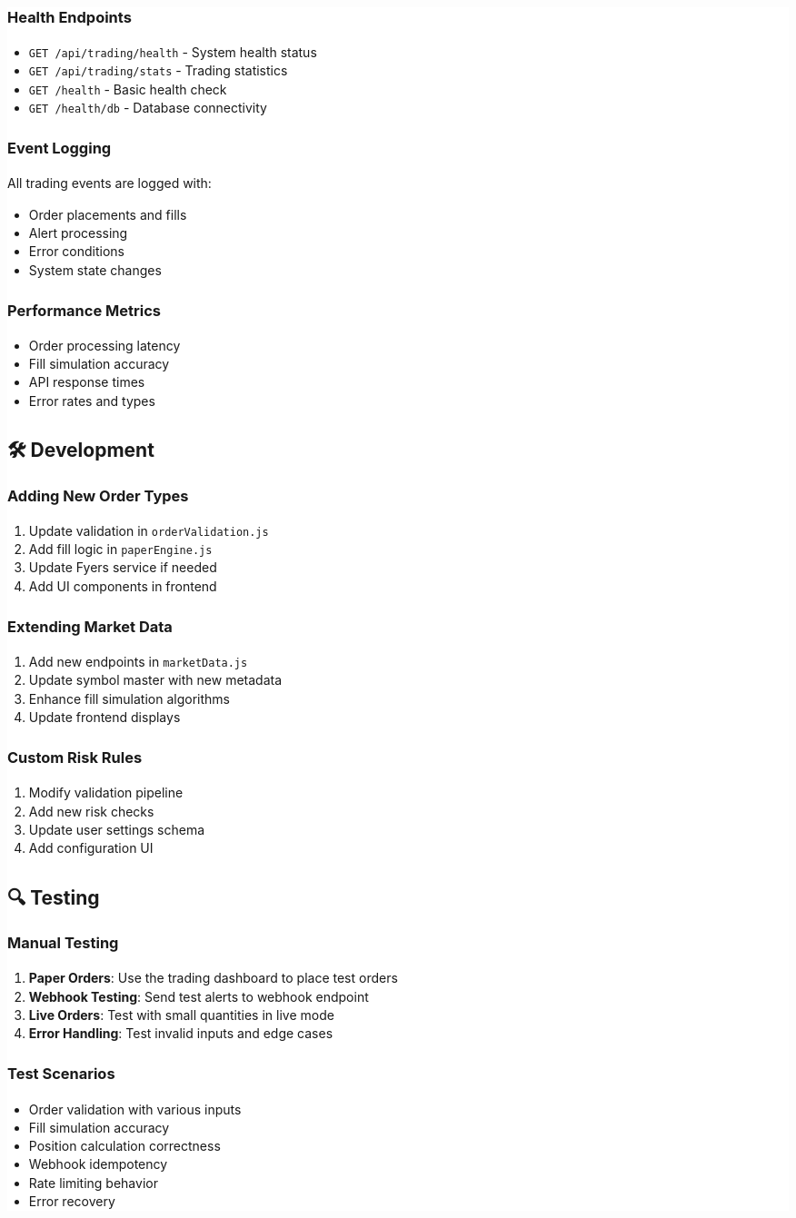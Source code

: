 ### Health Endpoints
- `GET /api/trading/health` - System health status
- `GET /api/trading/stats` - Trading statistics
- `GET /health` - Basic health check
- `GET /health/db` - Database connectivity

### Event Logging
All trading events are logged with:
- Order placements and fills
- Alert processing
- Error conditions
- System state changes

### Performance Metrics
- Order processing latency
- Fill simulation accuracy
- API response times
- Error rates and types

## 🛠️ Development

### Adding New Order Types
1. Update validation in `orderValidation.js`
2. Add fill logic in `paperEngine.js`
3. Update Fyers service if needed
4. Add UI components in frontend

### Extending Market Data
1. Add new endpoints in `marketData.js`
2. Update symbol master with new metadata
3. Enhance fill simulation algorithms
4. Update frontend displays

### Custom Risk Rules
1. Modify validation pipeline
2. Add new risk checks
3. Update user settings schema
4. Add configuration UI

## 🔍 Testing

### Manual Testing
1. **Paper Orders**: Use the trading dashboard to place test orders
2. **Webhook Testing**: Send test alerts to webhook endpoint
3. **Live Orders**: Test with small quantities in live mode
4. **Error Handling**: Test invalid inputs and edge cases

### Test Scenarios
- Order validation with various inputs
- Fill simulation accuracy
- Position calculation correctness
- Webhook idempotency
- Rate limiting behavior
- Error recovery
